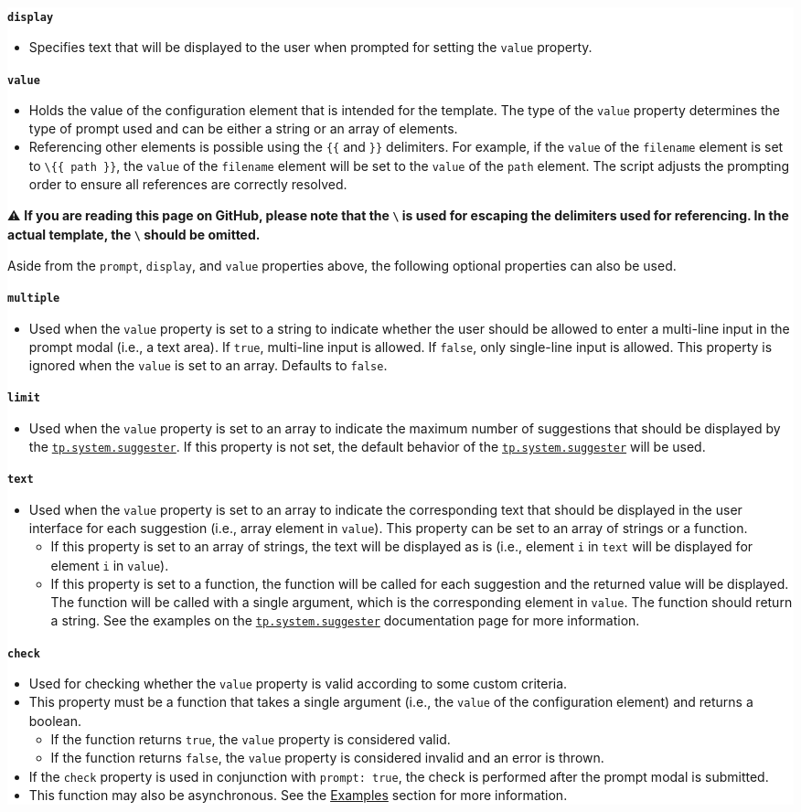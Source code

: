 **`display`**

- Specifies text that will be displayed to the user when prompted for setting
  the `value` property.

**`value`**

- Holds the value of the configuration element that is intended for the
  template. The type of the `value` property determines the type of prompt used
  and can be either a string or an array of elements.
- Referencing other elements is possible using the  `{{` and
  `}}`  delimiters. For example, if the `value` of the
  `filename` element is set to `\{{ path }}`, the `value` of the `filename`
  element will be set to the `value` of the `path` element. The script adjusts
  the prompting order to ensure all references are correctly resolved.

⚠️ **If you are reading this page on GitHub, please note that the `\` is used for
escaping the delimiters used for referencing. In the actual template, the `\`
should be omitted.**

Aside from the `prompt`, `display`, and `value` properties above, the following
optional properties can also be used.

**`multiple`**

- Used when the `value` property is set to a string to indicate whether the user
  should be allowed to enter a multi-line input in the prompt modal (i.e., a
  text area). If `true`, multi-line input is allowed. If `false`, only
  single-line input is allowed. This property is ignored when the `value` is set
  to an array. Defaults to `false`.


**`limit`**

- Used when the `value` property is set to an array to indicate the maximum
  number of suggestions that should be displayed by the [`tp.system.suggester`].
  If this property is not set, the default behavior of the
  [`tp.system.suggester`] will be used.

**`text`**

- Used when the `value` property is set to an array to indicate the
  corresponding text that should be displayed in the user interface for each
  suggestion (i.e., array element in `value`). This property can be set to an
  array of strings or a function.
  - If this property is set to an array of strings, the text will be displayed
    as is (i.e., element `i` in `text` will be displayed for element `i` in
    `value`).
  - If this property is set to a function, the function will be called for each
    suggestion and the returned value will be displayed. The function will be
    called with a single argument, which is the corresponding element in
    `value`. The function should return a string. See the examples on the
    [`tp.system.suggester`] documentation page for more information.

**`check`**

- Used for checking whether the `value` property is valid according to some
  custom criteria.
- This property must be a function that takes a single argument (i.e., the
  `value` of the configuration element) and returns a boolean.
  - If the function returns `true`, the `value` property is considered valid.
  - If the function returns `false`, the `value` property is considered invalid
    and an error is thrown.
- If the `check` property is used in conjunction with `prompt: true`, the check
  is performed after the prompt modal is submitted.
- This function may also be asynchronous. See the [Examples](#examples) section
  for more information.


[`Templater`]: https://silentvoid13.github.io/Templater/introduction.html
[`Obsidian`]: https://obsidian.md/
[`tp.system.prompt`]: https://silentvoid13.github.io/Templater/internal-functions/internal-modules/system-module.html
[`tp.system.suggester`]: https://silentvoid13.github.io/Templater/internal-functions/internal-modules/system-module.html
[`TFile`]: https://github.com/obsidianmd/obsidian-api/blob/583ba39e3f6c0546de5e5e8742256a60e2d78ebc/obsidian.d.ts#L3616
[notice]: https://github.com/obsidianmd/obsidian-api/blob/583ba39e3f6c0546de5e5e8742256a60e2d78ebc/obsidian.d.ts#L2547
[`makeNoteWithPrompting`]: https://github.com/mihaiconstantin/obsidian-templater-scripts/blob/main/makeNoteWithPrompting.js